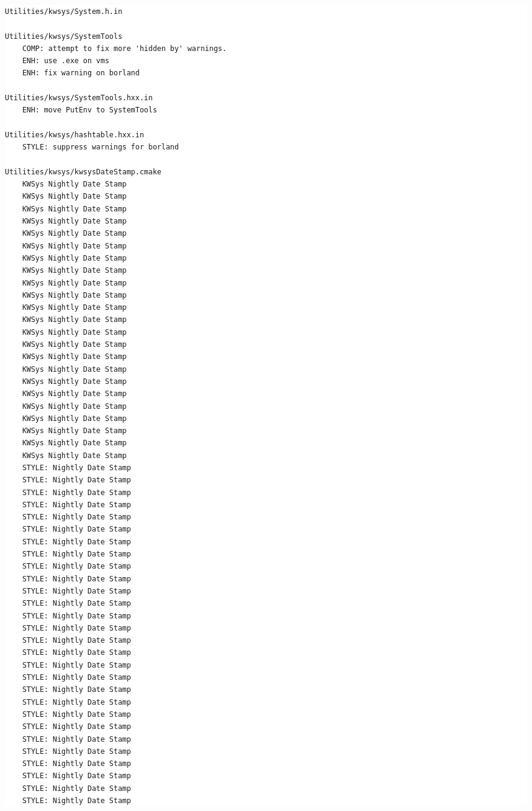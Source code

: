     Utilities/kwsys/System.h.in

    Utilities/kwsys/SystemTools
        COMP: attempt to fix more 'hidden by' warnings.
        ENH: use .exe on vms
        ENH: fix warning on borland

    Utilities/kwsys/SystemTools.hxx.in
        ENH: move PutEnv to SystemTools

    Utilities/kwsys/hashtable.hxx.in
        STYLE: suppress warnings for borland

    Utilities/kwsys/kwsysDateStamp.cmake
        KWSys Nightly Date Stamp
        KWSys Nightly Date Stamp
        KWSys Nightly Date Stamp
        KWSys Nightly Date Stamp
        KWSys Nightly Date Stamp
        KWSys Nightly Date Stamp
        KWSys Nightly Date Stamp
        KWSys Nightly Date Stamp
        KWSys Nightly Date Stamp
        KWSys Nightly Date Stamp
        KWSys Nightly Date Stamp
        KWSys Nightly Date Stamp
        KWSys Nightly Date Stamp
        KWSys Nightly Date Stamp
        KWSys Nightly Date Stamp
        KWSys Nightly Date Stamp
        KWSys Nightly Date Stamp
        KWSys Nightly Date Stamp
        KWSys Nightly Date Stamp
        KWSys Nightly Date Stamp
        KWSys Nightly Date Stamp
        KWSys Nightly Date Stamp
        KWSys Nightly Date Stamp
        STYLE: Nightly Date Stamp
        STYLE: Nightly Date Stamp
        STYLE: Nightly Date Stamp
        STYLE: Nightly Date Stamp
        STYLE: Nightly Date Stamp
        STYLE: Nightly Date Stamp
        STYLE: Nightly Date Stamp
        STYLE: Nightly Date Stamp
        STYLE: Nightly Date Stamp
        STYLE: Nightly Date Stamp
        STYLE: Nightly Date Stamp
        STYLE: Nightly Date Stamp
        STYLE: Nightly Date Stamp
        STYLE: Nightly Date Stamp
        STYLE: Nightly Date Stamp
        STYLE: Nightly Date Stamp
        STYLE: Nightly Date Stamp
        STYLE: Nightly Date Stamp
        STYLE: Nightly Date Stamp
        STYLE: Nightly Date Stamp
        STYLE: Nightly Date Stamp
        STYLE: Nightly Date Stamp
        STYLE: Nightly Date Stamp
        STYLE: Nightly Date Stamp
        STYLE: Nightly Date Stamp
        STYLE: Nightly Date Stamp
        STYLE: Nightly Date Stamp
        STYLE: Nightly Date Stamp